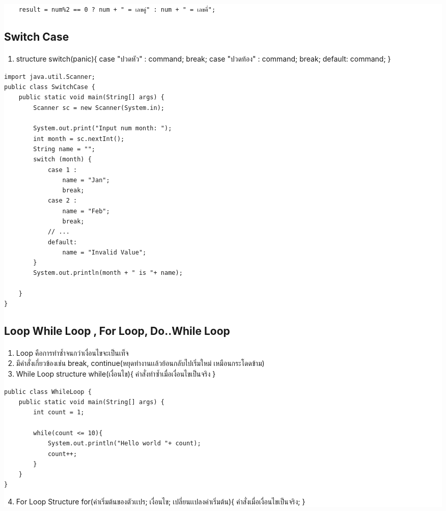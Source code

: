 ```
    result = num%2 == 0 ? num + " = เลขคู่" : num + " = เลขคี่";
```

## Switch Case
1. structure
switch(panic){
    case "ปวดหัว" : command;
        break;
    case "ปวดท้อง" : command;
        break;
    default: command;
}

```
import java.util.Scanner;
public class SwitchCase {
    public static void main(String[] args) {
        Scanner sc = new Scanner(System.in);

        System.out.print("Input num month: ");
        int month = sc.nextInt();
        String name = "";
        switch (month) {
            case 1 : 
                name = "Jan";
                break;
            case 2 : 
                name = "Feb";
                break;
            // ...
            default: 
                name = "Invalid Value";
        }
        System.out.println(month + " is "+ name);
    
    }
}
```

## Loop While Loop , For Loop, Do..While Loop
1. Loop คือการทำซ้ำจนกว่าเงื่อนไขจะเป็นเท็จ
2. มีคำสั่งเกี่ยวข้องเช่น break, continue(หยุดทำงานเเล้วย้อนกลับไปเริ่มใหม่ เหมือนกระโดดข้าม)
3. While Loop structure
while(เงื่อนไข){
    คำสั่งทำซ้ำเมื่อเงื่อนไขเป็นจริง
}
```
public class WhileLoop {
    public static void main(String[] args) {
        int count = 1;

        while(count <= 10){
            System.out.println("Hello world "+ count);
            count++;
        }
    }
}
```
4. For Loop Structure
for(ค่าเริ่มต้นของตัวเเปร; เงื่อนไข; เปลี่ยนเเปลงค่าเริ่มต้น){
    คำสั่งเมื่อเงื่อนไขเป็นจริง;
}
```
```